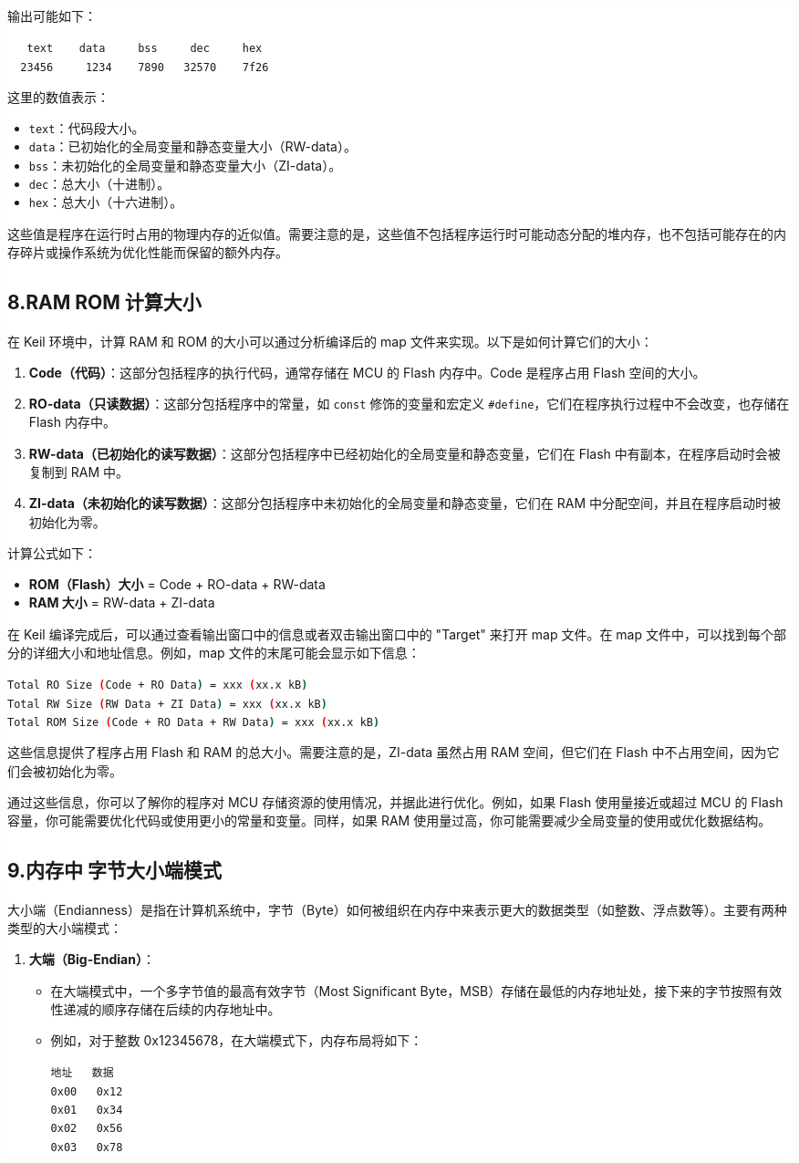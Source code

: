 输出可能如下：

```plaintext
   text    data     bss     dec     hex
  23456     1234    7890   32570    7f26
```

这里的数值表示：

- `text`：代码段大小。
- `data`：已初始化的全局变量和静态变量大小（RW-data）。
- `bss`：未初始化的全局变量和静态变量大小（ZI-data）。
- `dec`：总大小（十进制）。
- `hex`：总大小（十六进制）。

这些值是程序在运行时占用的物理内存的近似值。需要注意的是，这些值不包括程序运行时可能动态分配的堆内存，也不包括可能存在的内存碎片或操作系统为优化性能而保留的额外内存。

## 8.RAM ROM 计算大小

在 Keil 环境中，计算 RAM 和 ROM 的大小可以通过分析编译后的 map 文件来实现。以下是如何计算它们的大小：

1. **Code（代码）**：这部分包括程序的执行代码，通常存储在 MCU 的 Flash 内存中。Code 是程序占用 Flash 空间的大小。

2. **RO-data（只读数据）**：这部分包括程序中的常量，如 `const` 修饰的变量和宏定义 `#define`，它们在程序执行过程中不会改变，也存储在 Flash 内存中。

3. **RW-data（已初始化的读写数据）**：这部分包括程序中已经初始化的全局变量和静态变量，它们在 Flash 中有副本，在程序启动时会被复制到 RAM 中。

4. **ZI-data（未初始化的读写数据）**：这部分包括程序中未初始化的全局变量和静态变量，它们在 RAM 中分配空间，并且在程序启动时被初始化为零。

计算公式如下：

- **ROM（Flash）大小** = Code + RO-data + RW-data
- **RAM 大小** = RW-data + ZI-data

在 Keil 编译完成后，可以通过查看输出窗口中的信息或者双击输出窗口中的 "Target" 来打开 map 文件。在 map 文件中，可以找到每个部分的详细大小和地址信息。例如，map 文件的末尾可能会显示如下信息：

```bash
Total RO Size (Code + RO Data) = xxx (xx.x kB)
Total RW Size (RW Data + ZI Data) = xxx (xx.x kB)
Total ROM Size (Code + RO Data + RW Data) = xxx (xx.x kB)
```

这些信息提供了程序占用 Flash 和 RAM 的总大小。需要注意的是，ZI-data 虽然占用 RAM 空间，但它们在 Flash 中不占用空间，因为它们会被初始化为零。

通过这些信息，你可以了解你的程序对 MCU 存储资源的使用情况，并据此进行优化。例如，如果 Flash 使用量接近或超过 MCU 的 Flash 容量，你可能需要优化代码或使用更小的常量和变量。同样，如果 RAM 使用量过高，你可能需要减少全局变量的使用或优化数据结构。

## 9.内存中 字节大小端模式

大小端（Endianness）是指在计算机系统中，字节（Byte）如何被组织在内存中来表示更大的数据类型（如整数、浮点数等）。主要有两种类型的大小端模式：

1. **大端（Big-Endian）**：
   - 在大端模式中，一个多字节值的最高有效字节（Most Significant Byte，MSB）存储在最低的内存地址处，接下来的字节按照有效性递减的顺序存储在后续的内存地址中。
   - 例如，对于整数 0x12345678，在大端模式下，内存布局将如下：

     ```bash
     地址   数据
     0x00   0x12
     0x01   0x34
     0x02   0x56
     0x03   0x78
     ```
